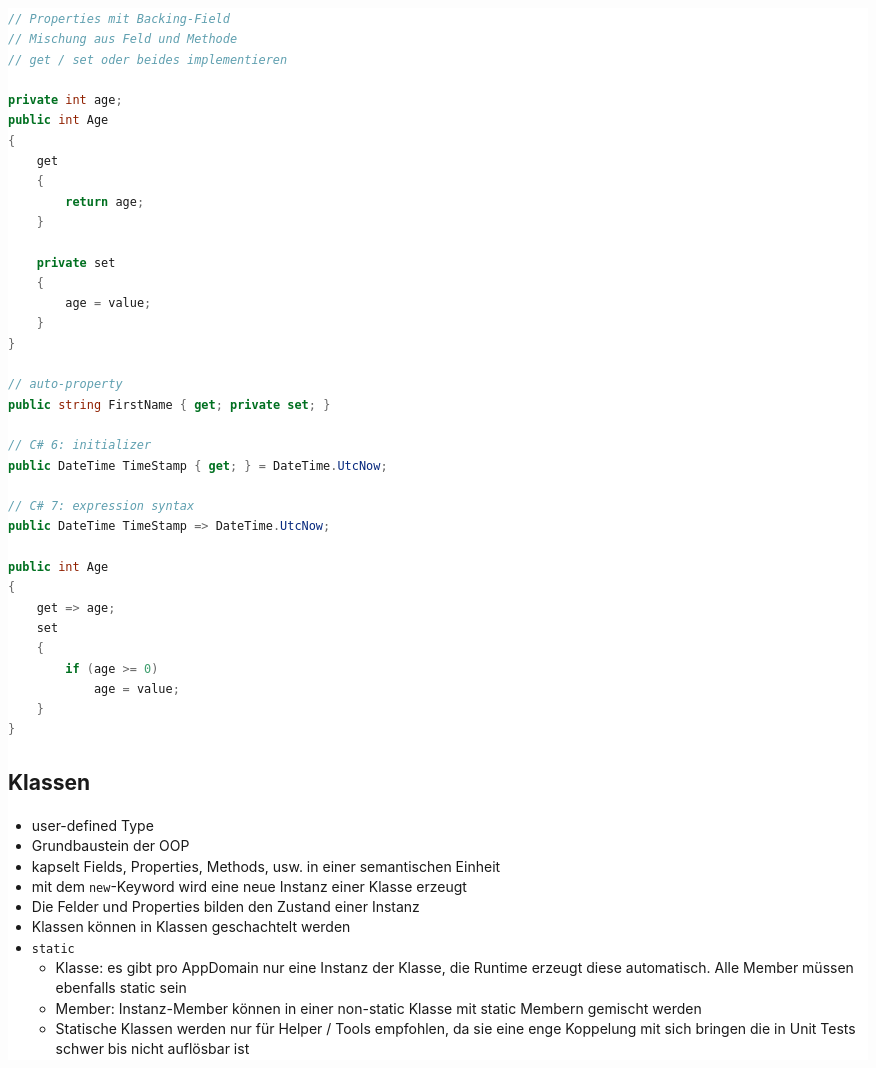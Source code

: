 ```csharp
// Properties mit Backing-Field
// Mischung aus Feld und Methode
// get / set oder beides implementieren

private int age;
public int Age
{
    get
    {
        return age;
    }

    private set
    {
        age = value;
    }
}

// auto-property
public string FirstName { get; private set; }

// C# 6: initializer
public DateTime TimeStamp { get; } = DateTime.UtcNow;

// C# 7: expression syntax
public DateTime TimeStamp => DateTime.UtcNow;

public int Age
{
    get => age;
    set
    {
        if (age >= 0)
            age = value;
    }
}
```

## Klassen

- user-defined Type
- Grundbaustein der OOP
- kapselt Fields, Properties, Methods, usw. in einer semantischen Einheit
- mit dem `new`-Keyword wird eine neue Instanz einer Klasse erzeugt
- Die Felder und Properties bilden den Zustand einer Instanz
- Klassen können in Klassen geschachtelt werden
- `static`
  - Klasse: es gibt pro AppDomain nur eine Instanz der Klasse, die Runtime erzeugt diese automatisch. Alle Member müssen ebenfalls static sein
  - Member: Instanz-Member können in einer non-static Klasse mit static Membern gemischt werden
  - Statische Klassen werden nur für Helper / Tools empfohlen, da sie eine enge Koppelung mit sich bringen die in Unit Tests schwer bis nicht auflösbar ist
